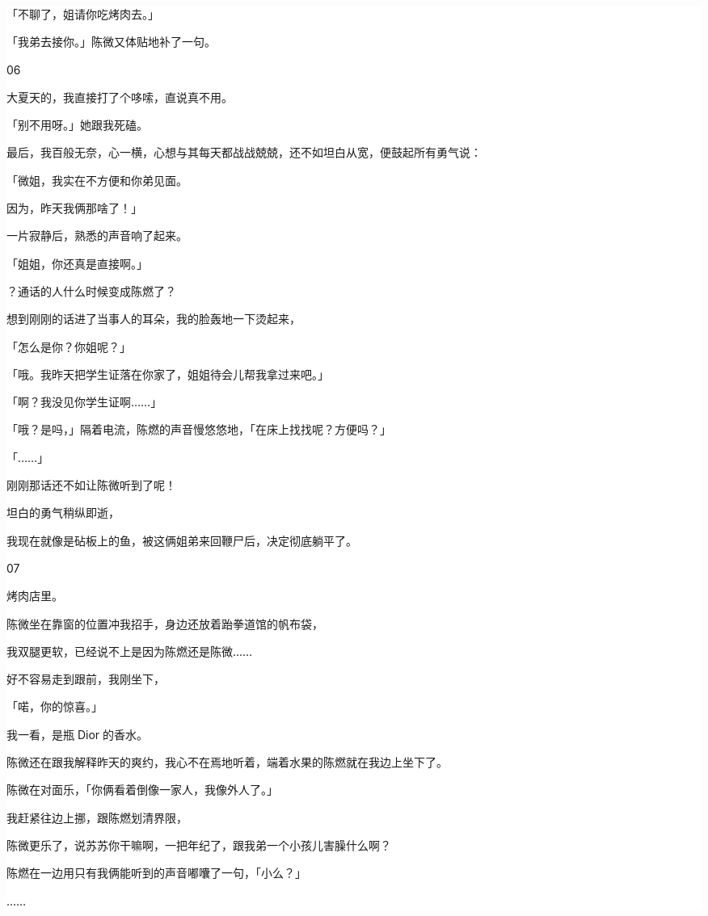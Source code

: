 「不聊了，姐请你吃烤肉去。」

「我弟去接你。」陈微又体贴地补了一句。

06

大夏天的，我直接打了个哆嗦，直说真不用。

「别不用呀。」她跟我死磕。

最后，我百般无奈，心一横，心想与其每天都战战兢兢，还不如坦白从宽，便鼓起所有勇气说：

「微姐，我实在不方便和你弟见面。

因为，昨天我俩那啥了！」

一片寂静后，熟悉的声音响了起来。

「姐姐，你还真是直接啊。」

？通话的人什么时候变成陈燃了？

想到刚刚的话进了当事人的耳朵，我的脸轰地一下烫起来，

「怎么是你？你姐呢？」

「哦。我昨天把学生证落在你家了，姐姐待会儿帮我拿过来吧。」

「啊？我没见你学生证啊……」

「哦？是吗，」隔着电流，陈燃的声音慢悠悠地，「在床上找找呢？方便吗？」

「……」

刚刚那话还不如让陈微听到了呢！

坦白的勇气稍纵即逝，

我现在就像是砧板上的鱼，被这俩姐弟来回鞭尸后，决定彻底躺平了。

07

烤肉店里。

陈微坐在靠窗的位置冲我招手，身边还放着跆拳道馆的帆布袋，

我双腿更软，已经说不上是因为陈燃还是陈微……

好不容易走到跟前，我刚坐下，

「喏，你的惊喜。」

我一看，是瓶 Dior 的香水。

陈微还在跟我解释昨天的爽约，我心不在焉地听着，端着水果的陈燃就在我边上坐下了。

陈微在对面乐，「你俩看着倒像一家人，我像外人了。」

我赶紧往边上挪，跟陈燃划清界限，

陈微更乐了，说苏苏你干嘛啊，一把年纪了，跟我弟一个小孩儿害臊什么啊？

陈燃在一边用只有我俩能听到的声音嘟囔了一句，「小么？」

……
